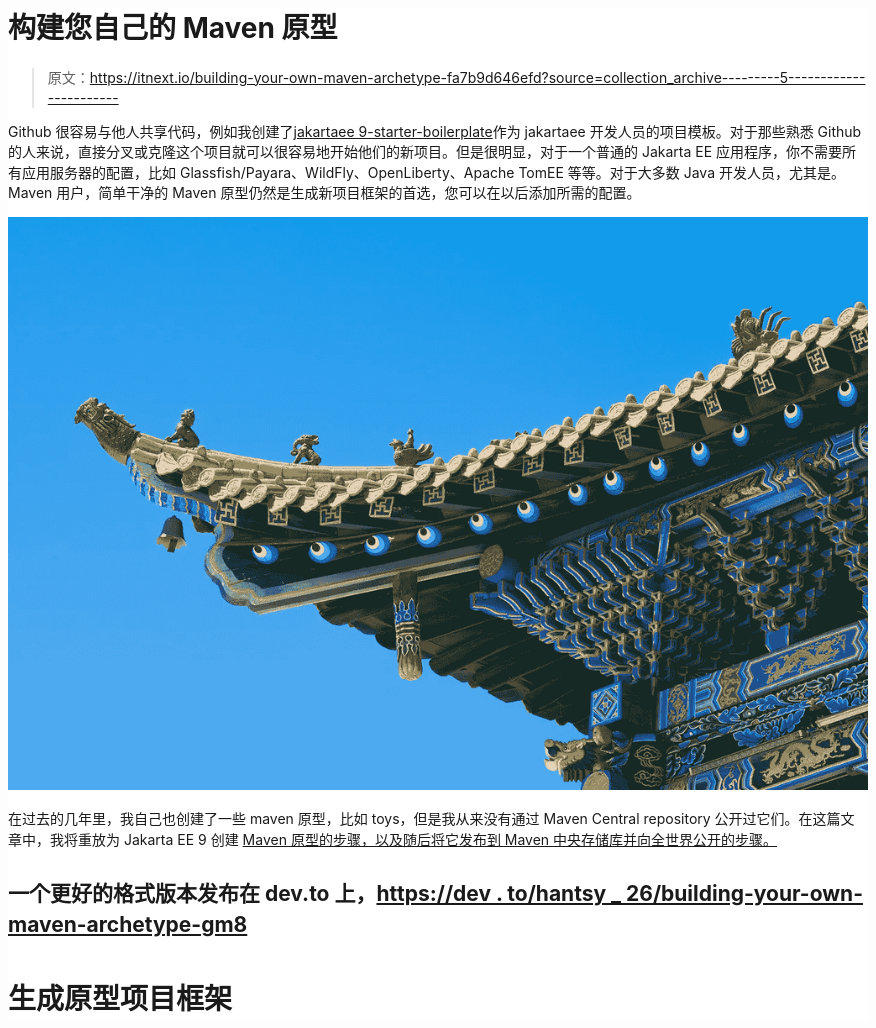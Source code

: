 # 构建您自己的 Maven 原型

> 原文：<https://itnext.io/building-your-own-maven-archetype-fa7b9d646efd?source=collection_archive---------5----------------------->

Github 很容易与他人共享代码，例如我创建了[jakartaee 9-starter-boilerplate](https://github.com/hantsy/jakartaee9-starter-boilerplate)作为 jakartaee 开发人员的项目模板。对于那些熟悉 Github 的人来说，直接分叉或克隆这个项目就可以很容易地开始他们的新项目。但是很明显，对于一个普通的 Jakarta EE 应用程序，你不需要所有应用服务器的配置，比如 Glassfish/Payara、WildFly、OpenLiberty、Apache TomEE 等等。对于大多数 Java 开发人员，尤其是。Maven 用户，简单干净的 Maven 原型仍然是生成新项目框架的首选，您可以在以后添加所需的配置。

![](img/24cef39b9a00eb0f9fe57e917ca07494.png)

在过去的几年里，我自己也创建了一些 maven 原型，比如 toys，但是我从来没有通过 Maven Central repository 公开过它们。在这篇文章中，我将重放为 Jakarta EE 9 创建 [Maven 原型的步骤，以及随后将它发布到 Maven 中央存储库并向全世界公开的步骤。](https://github.com/hantsy/maven-archetype-jakartaee9)

## 一个更好的格式版本发布在 dev.to 上，[https://dev . to/hantsy _ 26/building-your-own-maven-archetype-gm8](https://dev.to/hantsy_26/building-your-own-maven-archetype-gm8)

# 生成原型项目框架
